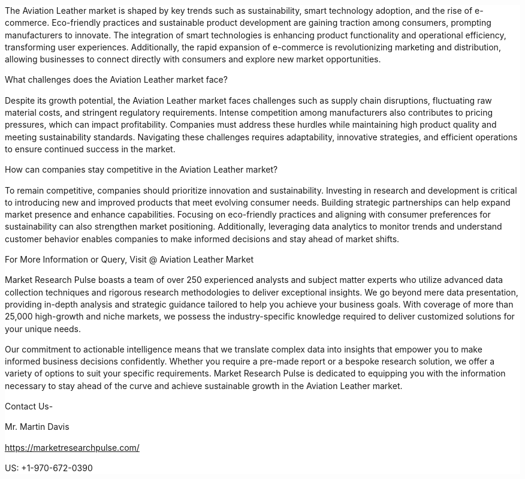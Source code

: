 The Aviation Leather market is shaped by key trends such as sustainability, smart technology adoption, and the rise of e-commerce. Eco-friendly practices and sustainable product development are gaining traction among consumers, prompting manufacturers to innovate. The integration of smart technologies is enhancing product functionality and operational efficiency, transforming user experiences. Additionally, the rapid expansion of e-commerce is revolutionizing marketing and distribution, allowing businesses to connect directly with consumers and explore new market opportunities.

What challenges does the Aviation Leather market face?

Despite its growth potential, the Aviation Leather market faces challenges such as supply chain disruptions, fluctuating raw material costs, and stringent regulatory requirements. Intense competition among manufacturers also contributes to pricing pressures, which can impact profitability. Companies must address these hurdles while maintaining high product quality and meeting sustainability standards. Navigating these challenges requires adaptability, innovative strategies, and efficient operations to ensure continued success in the market.

How can companies stay competitive in the Aviation Leather market?

To remain competitive, companies should prioritize innovation and sustainability. Investing in research and development is critical to introducing new and improved products that meet evolving consumer needs. Building strategic partnerships can help expand market presence and enhance capabilities. Focusing on eco-friendly practices and aligning with consumer preferences for sustainability can also strengthen market positioning. Additionally, leveraging data analytics to monitor trends and understand customer behavior enables companies to make informed decisions and stay ahead of market shifts.

For More Information or Query, Visit @ Aviation Leather Market

Market Research Pulse boasts a team of over 250 experienced analysts and subject matter experts who utilize advanced data collection techniques and rigorous research methodologies to deliver exceptional insights. We go beyond mere data presentation, providing in-depth analysis and strategic guidance tailored to help you achieve your business goals. With coverage of more than 25,000 high-growth and niche markets, we possess the industry-specific knowledge required to deliver customized solutions for your unique needs.

Our commitment to actionable intelligence means that we translate complex data into insights that empower you to make informed business decisions confidently. Whether you require a pre-made report or a bespoke research solution, we offer a variety of options to suit your specific requirements. Market Research Pulse is dedicated to equipping you with the information necessary to stay ahead of the curve and achieve sustainable growth in the Aviation Leather market.

Contact Us-

Mr. Martin Davis

https://marketresearchpulse.com/

US: +1-970-672-0390
